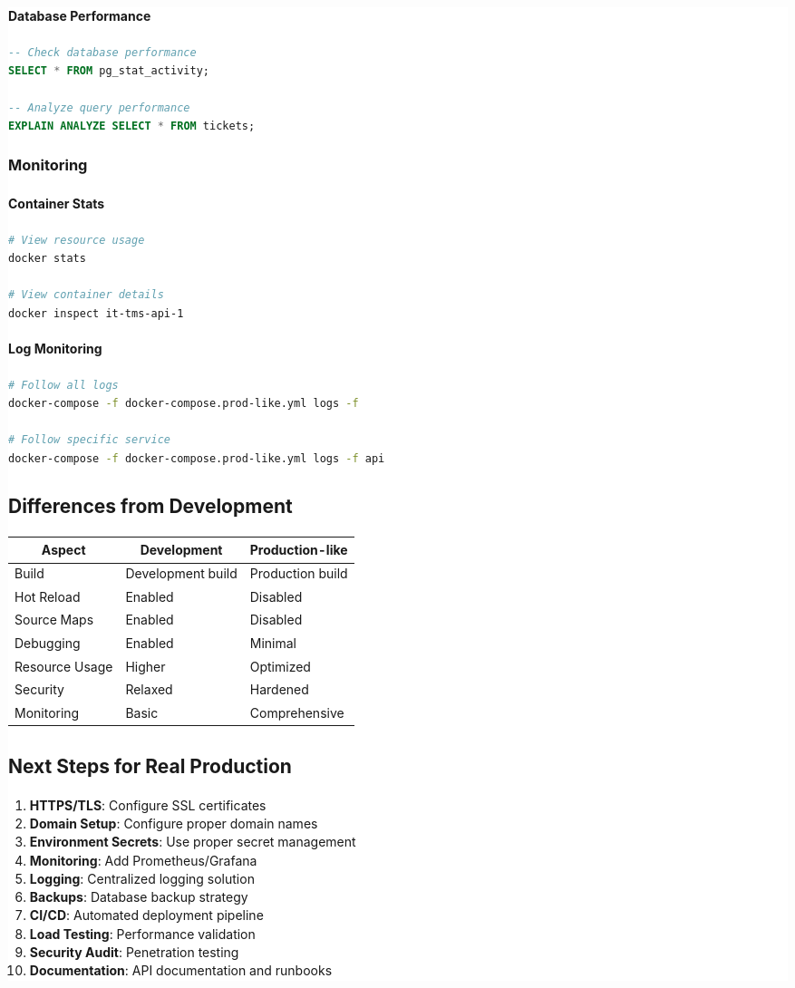 #### Database Performance
```sql
-- Check database performance
SELECT * FROM pg_stat_activity;

-- Analyze query performance
EXPLAIN ANALYZE SELECT * FROM tickets;
```

### Monitoring

#### Container Stats
```bash
# View resource usage
docker stats

# View container details
docker inspect it-tms-api-1
```

#### Log Monitoring
```bash
# Follow all logs
docker-compose -f docker-compose.prod-like.yml logs -f

# Follow specific service
docker-compose -f docker-compose.prod-like.yml logs -f api
```

## Differences from Development

| Aspect | Development | Production-like |
|--------|-------------|-----------------|
| Build | Development build | Production build |
| Hot Reload | Enabled | Disabled |
| Source Maps | Enabled | Disabled |
| Debugging | Enabled | Minimal |
| Resource Usage | Higher | Optimized |
| Security | Relaxed | Hardened |
| Monitoring | Basic | Comprehensive |

## Next Steps for Real Production

1. **HTTPS/TLS**: Configure SSL certificates
2. **Domain Setup**: Configure proper domain names
3. **Environment Secrets**: Use proper secret management
4. **Monitoring**: Add Prometheus/Grafana
5. **Logging**: Centralized logging solution
6. **Backups**: Database backup strategy
7. **CI/CD**: Automated deployment pipeline
8. **Load Testing**: Performance validation
9. **Security Audit**: Penetration testing
10. **Documentation**: API documentation and runbooks

